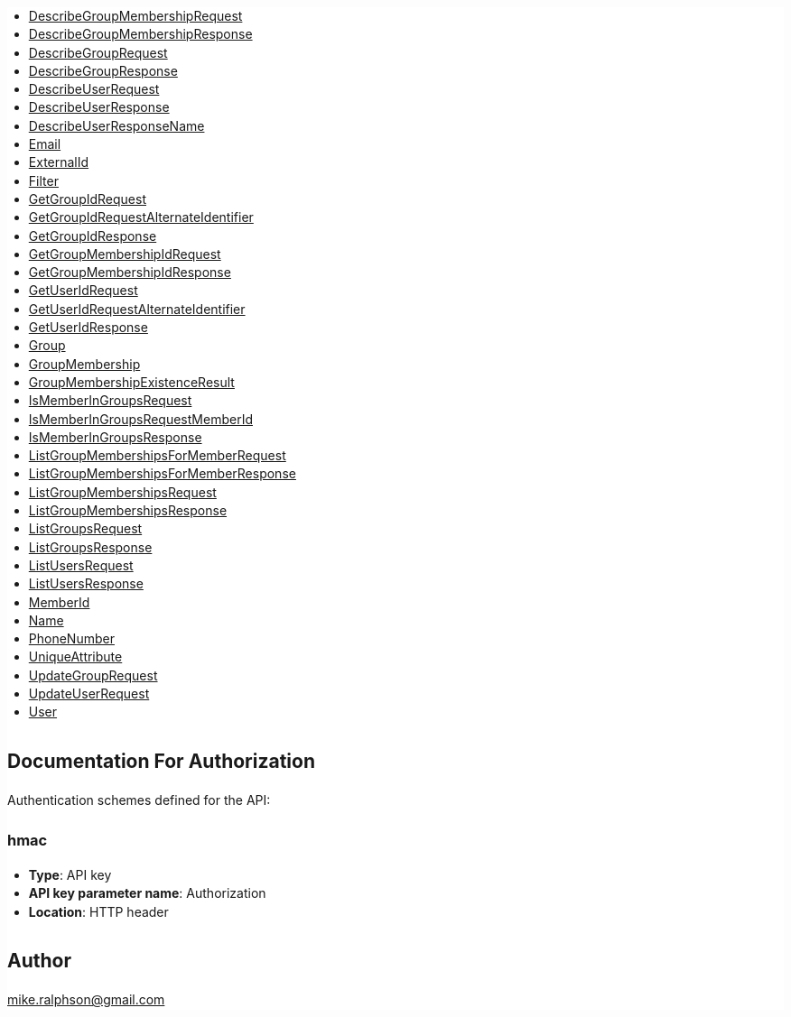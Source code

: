  - [DescribeGroupMembershipRequest](docs/DescribeGroupMembershipRequest.md)
 - [DescribeGroupMembershipResponse](docs/DescribeGroupMembershipResponse.md)
 - [DescribeGroupRequest](docs/DescribeGroupRequest.md)
 - [DescribeGroupResponse](docs/DescribeGroupResponse.md)
 - [DescribeUserRequest](docs/DescribeUserRequest.md)
 - [DescribeUserResponse](docs/DescribeUserResponse.md)
 - [DescribeUserResponseName](docs/DescribeUserResponseName.md)
 - [Email](docs/Email.md)
 - [ExternalId](docs/ExternalId.md)
 - [Filter](docs/Filter.md)
 - [GetGroupIdRequest](docs/GetGroupIdRequest.md)
 - [GetGroupIdRequestAlternateIdentifier](docs/GetGroupIdRequestAlternateIdentifier.md)
 - [GetGroupIdResponse](docs/GetGroupIdResponse.md)
 - [GetGroupMembershipIdRequest](docs/GetGroupMembershipIdRequest.md)
 - [GetGroupMembershipIdResponse](docs/GetGroupMembershipIdResponse.md)
 - [GetUserIdRequest](docs/GetUserIdRequest.md)
 - [GetUserIdRequestAlternateIdentifier](docs/GetUserIdRequestAlternateIdentifier.md)
 - [GetUserIdResponse](docs/GetUserIdResponse.md)
 - [Group](docs/Group.md)
 - [GroupMembership](docs/GroupMembership.md)
 - [GroupMembershipExistenceResult](docs/GroupMembershipExistenceResult.md)
 - [IsMemberInGroupsRequest](docs/IsMemberInGroupsRequest.md)
 - [IsMemberInGroupsRequestMemberId](docs/IsMemberInGroupsRequestMemberId.md)
 - [IsMemberInGroupsResponse](docs/IsMemberInGroupsResponse.md)
 - [ListGroupMembershipsForMemberRequest](docs/ListGroupMembershipsForMemberRequest.md)
 - [ListGroupMembershipsForMemberResponse](docs/ListGroupMembershipsForMemberResponse.md)
 - [ListGroupMembershipsRequest](docs/ListGroupMembershipsRequest.md)
 - [ListGroupMembershipsResponse](docs/ListGroupMembershipsResponse.md)
 - [ListGroupsRequest](docs/ListGroupsRequest.md)
 - [ListGroupsResponse](docs/ListGroupsResponse.md)
 - [ListUsersRequest](docs/ListUsersRequest.md)
 - [ListUsersResponse](docs/ListUsersResponse.md)
 - [MemberId](docs/MemberId.md)
 - [Name](docs/Name.md)
 - [PhoneNumber](docs/PhoneNumber.md)
 - [UniqueAttribute](docs/UniqueAttribute.md)
 - [UpdateGroupRequest](docs/UpdateGroupRequest.md)
 - [UpdateUserRequest](docs/UpdateUserRequest.md)
 - [User](docs/User.md)


<a id="documentation-for-authorization"></a>
## Documentation For Authorization


Authentication schemes defined for the API:
<a id="hmac"></a>
### hmac

- **Type**: API key
- **API key parameter name**: Authorization
- **Location**: HTTP header


## Author

mike.ralphson@gmail.com



